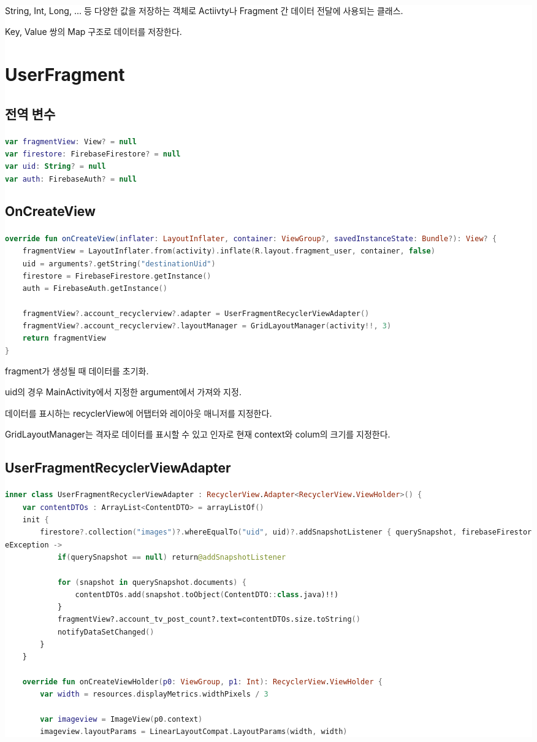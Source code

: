 String, Int, Long, ... 등 다양한 값을 저장하는 객체로 Actiivty나 Fragment 간 데이터 전달에 사용되는 클래스.

Key, Value 쌍의 Map 구조로 데이터를 저장한다.



# UserFragment

## 전역 변수

```kotlin
var fragmentView: View? = null
var firestore: FirebaseFirestore? = null
var uid: String? = null
var auth: FirebaseAuth? = null
```



## OnCreateView

```kotlin
override fun onCreateView(inflater: LayoutInflater, container: ViewGroup?, savedInstanceState: Bundle?): View? {
    fragmentView = LayoutInflater.from(activity).inflate(R.layout.fragment_user, container, false)
    uid = arguments?.getString("destinationUid")
    firestore = FirebaseFirestore.getInstance()
    auth = FirebaseAuth.getInstance()

    fragmentView?.account_recyclerview?.adapter = UserFragmentRecyclerViewAdapter()
    fragmentView?.account_recyclerview?.layoutManager = GridLayoutManager(activity!!, 3)
    return fragmentView
}
```

fragment가 생성될 때 데이터를 초기화.

uid의 경우 MainActivity에서 지정한 argument에서 가져와 지정.

데이터를 표시하는 recyclerView에 어탭터와 레이아웃 매니저를 지정한다.

GridLayoutManager는 격자로 데이터를 표시할 수 있고  인자로 현재 context와 colum의 크기를 지정한다.



## UserFragmentRecyclerViewAdapter

```kotlin
inner class UserFragmentRecyclerViewAdapter : RecyclerView.Adapter<RecyclerView.ViewHolder>() {
    var contentDTOs : ArrayList<ContentDTO> = arrayListOf()
    init {
        firestore?.collection("images")?.whereEqualTo("uid", uid)?.addSnapshotListener { querySnapshot, firebaseFirestoreException ->
            if(querySnapshot == null) return@addSnapshotListener

            for (snapshot in querySnapshot.documents) {
                contentDTOs.add(snapshot.toObject(ContentDTO::class.java)!!)
            }
            fragmentView?.account_tv_post_count?.text=contentDTOs.size.toString()
            notifyDataSetChanged()
        }
    }

    override fun onCreateViewHolder(p0: ViewGroup, p1: Int): RecyclerView.ViewHolder {
        var width = resources.displayMetrics.widthPixels / 3

        var imageview = ImageView(p0.context)
        imageview.layoutParams = LinearLayoutCompat.LayoutParams(width, width)
```